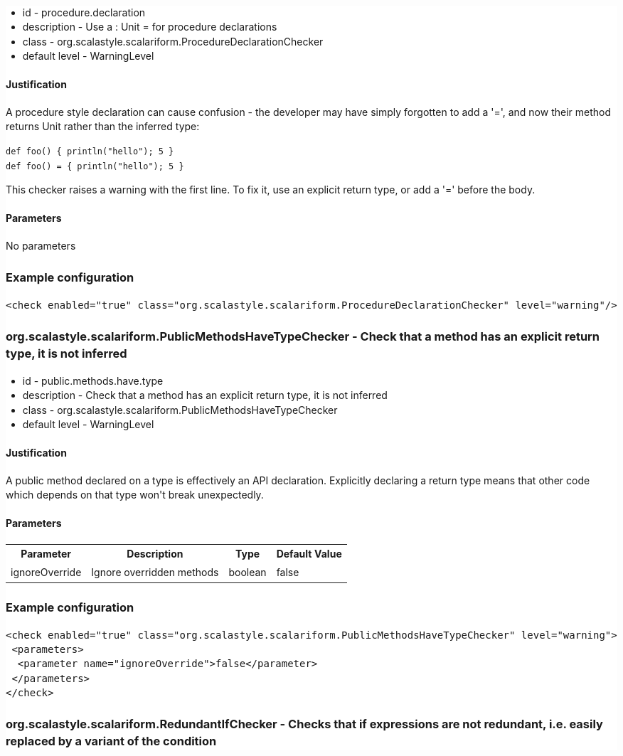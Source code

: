  * id - procedure.declaration
 * description - Use a : Unit = for procedure declarations
 * class - org.scalastyle.scalariform.ProcedureDeclarationChecker
 * default level - WarningLevel

#### Justification
A procedure style declaration can cause confusion - the developer may have simply forgotten to add a '=', and now their method returns Unit rather than the inferred type:

    def foo() { println("hello"); 5 }
    def foo() = { println("hello"); 5 }

  This checker raises a warning with the first line. To fix it, use an explicit return type, or add a '=' before the body.

#### Parameters
No parameters

### Example configuration
<pre>&lt;check enabled=&quot;true&quot; class=&quot;org.scalastyle.scalariform.ProcedureDeclarationChecker&quot; level=&quot;warning&quot;/&gt;</pre>
### org.scalastyle.scalariform.PublicMethodsHaveTypeChecker - Check that a method has an explicit return type, it is not inferred

 * id - public.methods.have.type
 * description - Check that a method has an explicit return type, it is not inferred
 * class - org.scalastyle.scalariform.PublicMethodsHaveTypeChecker
 * default level - WarningLevel

#### Justification
A public method declared on a type is effectively an API declaration. Explicitly declaring a return type means that other code which depends on that type won't break unexpectedly.

#### Parameters
<table width="80%"><tr><th>Parameter</th><th>Description</th><th>Type</th><th>Default Value</th></tr><tr><td>ignoreOverride</td>
								<td>Ignore overridden methods</td>
								<td>boolean</td>
								<td>false</td>
								</tr></table>

### Example configuration
<pre>&lt;check enabled=&quot;true&quot; class=&quot;org.scalastyle.scalariform.PublicMethodsHaveTypeChecker&quot; level=&quot;warning&quot;&gt;
 &lt;parameters&gt;
  &lt;parameter name=&quot;ignoreOverride&quot;&gt;false&lt;/parameter&gt;
 &lt;/parameters&gt;
&lt;/check&gt;</pre>
### org.scalastyle.scalariform.RedundantIfChecker - Checks that if expressions are not redundant, i.e. easily replaced by a variant of the condition
